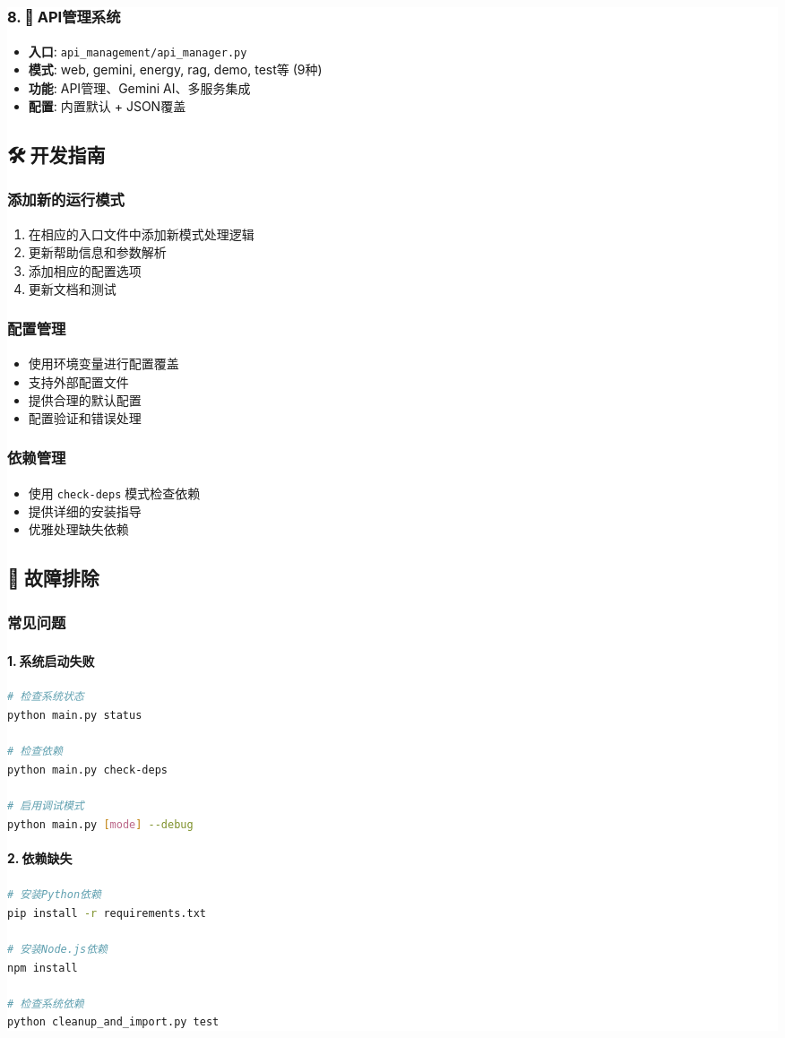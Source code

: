 ### 8. 🔧 API管理系统
- **入口**: `api_management/api_manager.py`
- **模式**: web, gemini, energy, rag, demo, test等 (9种)
- **功能**: API管理、Gemini AI、多服务集成
- **配置**: 内置默认 + JSON覆盖

## 🛠️ 开发指南

### 添加新的运行模式
1. 在相应的入口文件中添加新模式处理逻辑
2. 更新帮助信息和参数解析
3. 添加相应的配置选项
4. 更新文档和测试

### 配置管理
- 使用环境变量进行配置覆盖
- 支持外部配置文件
- 提供合理的默认配置
- 配置验证和错误处理

### 依赖管理
- 使用 `check-deps` 模式检查依赖
- 提供详细的安装指导
- 优雅处理缺失依赖

## 🔧 故障排除

### 常见问题

#### 1. 系统启动失败
```bash
# 检查系统状态
python main.py status

# 检查依赖
python main.py check-deps

# 启用调试模式
python main.py [mode] --debug
```

#### 2. 依赖缺失
```bash
# 安装Python依赖
pip install -r requirements.txt

# 安装Node.js依赖
npm install

# 检查系统依赖
python cleanup_and_import.py test
```
